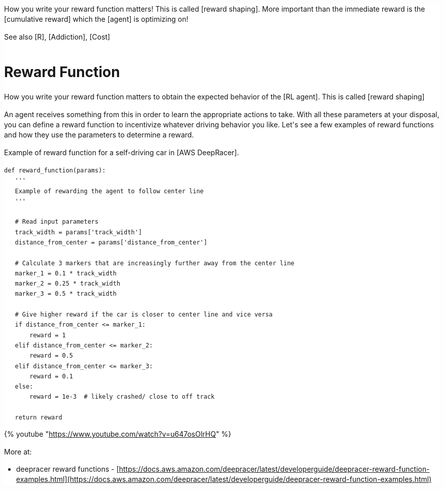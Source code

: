  How you write your reward function matters! This is called [reward shaping]. More important than the immediate reward is the [cumulative reward] which the [agent] is optimizing on! 

 See also [R], [Addiction], [Cost]


# Reward Function

 How you write your reward function matters to obtain the expected behavior of the [RL agent]. This is called [reward shaping]

 An agent receives something from this in order to learn the appropriate actions to take. With all these parameters at your disposal, you can define a reward function to incentivize whatever driving behavior you like. Let's see a few examples of reward functions and how they use the parameters to determine a reward.



 Example of reward function for a self-driving car in [AWS DeepRacer].

 ```
def reward_function(params):
    '''
    Example of rewarding the agent to follow center line
    '''
    
    # Read input parameters
    track_width = params['track_width']
    distance_from_center = params['distance_from_center']

    # Calculate 3 markers that are increasingly further away from the center line
    marker_1 = 0.1 * track_width
    marker_2 = 0.25 * track_width
    marker_3 = 0.5 * track_width

    # Give higher reward if the car is closer to center line and vice versa
    if distance_from_center <= marker_1:
        reward = 1
    elif distance_from_center <= marker_2:
        reward = 0.5
    elif distance_from_center <= marker_3:
        reward = 0.1
    else:
        reward = 1e-3  # likely crashed/ close to off track

    return reward
 ```

 {% youtube "https://www.youtube.com/watch?v=u647osOlrHQ" %}

 More at:
  * deepracer reward functions - [https://docs.aws.amazon.com/deepracer/latest/developerguide/deepracer-reward-function-examples.html](https://docs.aws.amazon.com/deepracer/latest/developerguide/deepracer-reward-function-examples.html)
